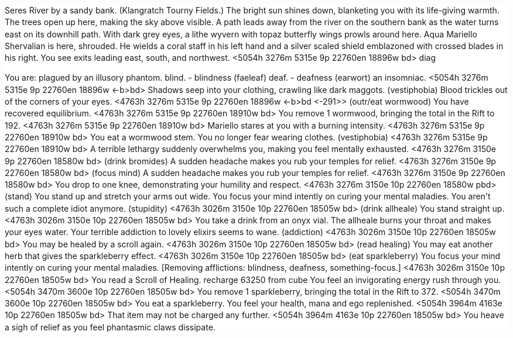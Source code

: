 Seres River by a sandy bank. (Klangratch Tourny Fields.)
The bright sun shines down, blanketing you with its life-giving warmth. The trees open up here, making the sky above visible. A path leads away from the river on the southern bank as the water turns east on its downhill path. With dark grey eyes, a lithe wyvern with topaz butterfly wings prowls around here. Aqua Mariello Shervalian is here, shrouded. He wields a coral staff in his left hand and a silver scaled shield emblazoned with crossed blades in his right.
You see exits leading east, south, and northwest.
<5054h 3276m 5315e 9p 22760en 18896w <eb>bd> diag

You are:
plagued by an illusory phantom.
blind.                                        - blindness  (faeleaf)
deaf.                                         - deafness  (earwort)
an insomniac.
<5054h 3276m 5315e 9p 22760en 18896w <-b>bd> 
Shadows seep into your clothing, crawling like dark maggots. (vestiphobia)
Blood trickles out of the corners of your eyes.
<4763h 3276m 5315e 9p 22760en 18896w <-b>bd <-291>> (outr/eat wormwood) 
You have recovered equilibrium.
<4763h 3276m 5315e 9p 22760en 18910w <eb><h>bd> 
You remove 1 wormwood, bringing the total in the Rift to 192.
<4763h 3276m 5315e 9p 22760en 18910w <eb><h>bd> 
Mariello stares at you with a burning intensity.
<4763h 3276m 5315e 9p 22760en 18910w <eb><h>bd> 
You eat a wormwood stem.
You no longer fear wearing clothes. (vestiphobia)
<4763h 3276m 5315e 9p 22760en 18910w <eb><h>bd> 
A terrible lethargy suddenly overwhelms you, making you feel mentally exhausted.
<4763h 3276m 3150e 9p 22760en 18580w <eb><h>bd> (drink bromides) 
A sudden headache makes you rub your temples for relief.
<4763h 3276m 3150e 9p 22760en 18580w <eb><h>bd> (focus mind) 
A sudden headache makes you rub your temples for relief.
<4763h 3276m 3150e 9p 22760en 18580w <eb><hf>bd> 
You drop to one knee, demonstrating your humility and respect.
<4763h 3276m 3150e 10p 22760en 18580w <eb><hf>pbd> (stand) 
You stand up and stretch your arms out wide.
You focus your mind intently on curing your mental maladies.
You aren't such a complete idiot anymore. (stupidity)
<4763h 3026m 3150e 10p 22760en 18505w <eb><hf>bd> (drink allheale) 
You stand straight up.
<4763h 3026m 3150e 10p 22760en 18505w <eb><htf>bd> 
You take a drink from an onyx vial.
The allheale burns your throat and makes your eyes water.
Your terrible addiction to lovely elixirs seems to wane. (addiction)
<4763h 3026m 3150e 10p 22760en 18505w <eb><htf>bd> 
You may be healed by a scroll again.
<4763h 3026m 3150e 10p 22760en 18505w <eb><htf>bd> (read healing) 
You may eat another herb that gives the sparkleberry effect.
<4763h 3026m 3150e 10p 22760en 18505w <eb><htf>bd> (eat sparkleberry) 
You focus your mind intently on curing your mental maladies.
[Removing afflictions: blindness, deafness, something-focus.]
<4763h 3026m 3150e 10p 22760en 18505w <eb><htf>bd> 
You read a Scroll of Healing.
recharge 63250 from cube
You feel an invigorating energy rush through you.
<5054h 3470m 3600e 10p 22760en 18505w <eb><htf>bd> 
You remove 1 sparkleberry, bringing the total in the Rift to 372.
<5054h 3470m 3600e 10p 22760en 18505w <eb><htf>bd> 
You eat a sparkleberry.
You feel your health, mana and ego replenished.
<5054h 3964m 4163e 10p 22760en 18505w <eb><htf>bd> 
That item may not be charged any further.
<5054h 3964m 4163e 10p 22760en 18505w <eb><htf>bd> 
You heave a sigh of relief as you feel phantasmic claws dissipate.